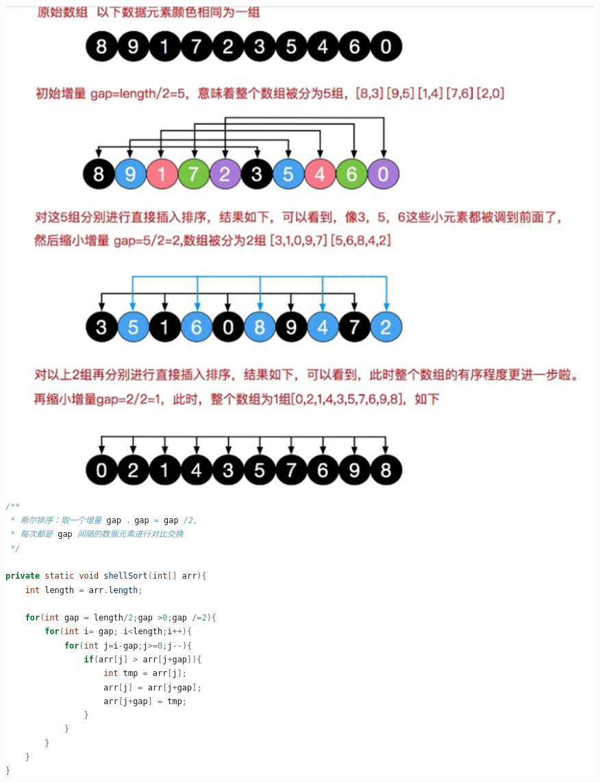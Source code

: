 ![image-20191203231301616](排序算法.assets/image-20191203231301616.png)

```java
/**
 * 希尔排序：取一个增量 gap ，gap = gap /2,
 * 每次都是 gap 间隔的数据元素进行对比交换
 */

private static void shellSort(int[] arr){
    int length = arr.length;

    for(int gap = length/2;gap >0;gap /=2){
        for(int i= gap; i<length;i++){
            for(int j=i-gap;j>=0;j--){
                if(arr[j] > arr[j+gap]){
                    int tmp = arr[j];
                    arr[j] = arr[j+gap];
                    arr[j+gap] = tmp;
                }
            }
        }
    }
}
```
